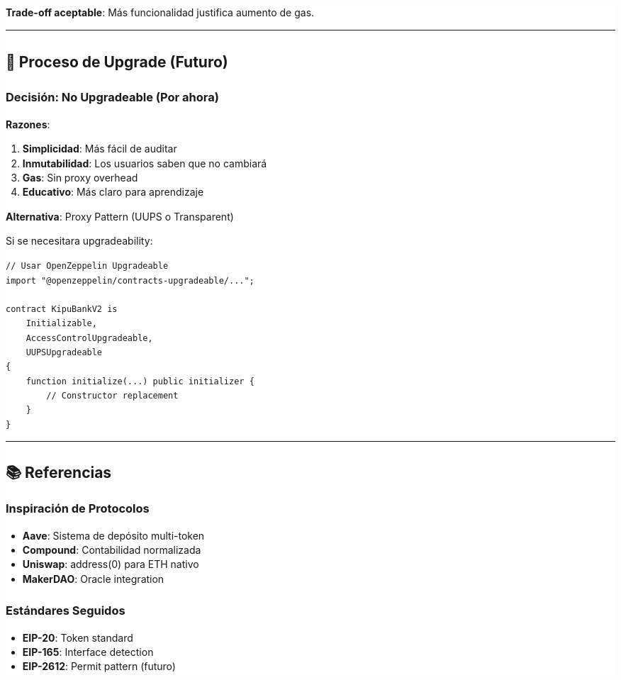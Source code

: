 **Trade-off aceptable**: Más funcionalidad justifica aumento de gas.


---

## 🔄 Proceso de Upgrade (Futuro)

### Decisión: No Upgradeable (Por ahora)

**Razones**:
1. **Simplicidad**: Más fácil de auditar
2. **Inmutabilidad**: Los usuarios saben que no cambiará
3. **Gas**: Sin proxy overhead
4. **Educativo**: Más claro para aprendizaje

**Alternativa**: Proxy Pattern (UUPS o Transparent)

Si se necesitara upgradeability:

```solidity
// Usar OpenZeppelin Upgradeable
import "@openzeppelin/contracts-upgradeable/...";

contract KipuBankV2 is 
    Initializable,
    AccessControlUpgradeable,
    UUPSUpgradeable 
{
    function initialize(...) public initializer {
        // Constructor replacement
    }
}
```

---

## 📚 Referencias

### Inspiración de Protocolos

- **Aave**: Sistema de depósito multi-token
- **Compound**: Contabilidad normalizada
- **Uniswap**: address(0) para ETH nativo
- **MakerDAO**: Oracle integration

### Estándares Seguidos

- **EIP-20**: Token standard
- **EIP-165**: Interface detection
- **EIP-2612**: Permit pattern (futuro)

